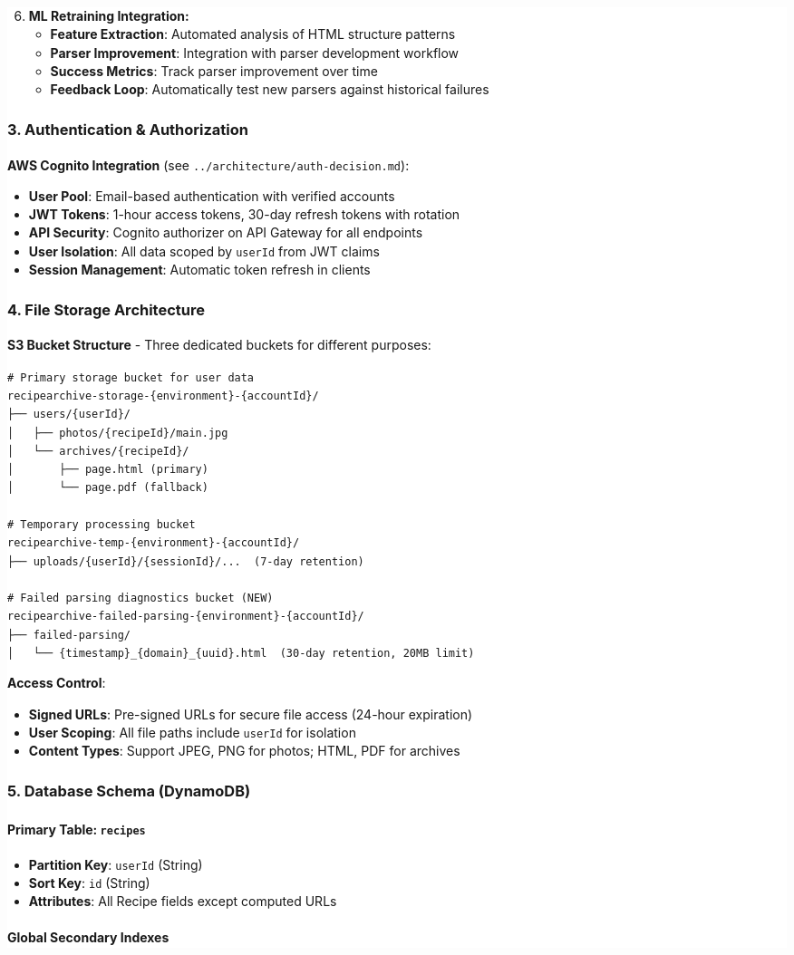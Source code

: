 6. **ML Retraining Integration:**
   - **Feature Extraction**: Automated analysis of HTML structure patterns
   - **Parser Improvement**: Integration with parser development workflow
   - **Success Metrics**: Track parser improvement over time
   - **Feedback Loop**: Automatically test new parsers against historical failures

### 3. Authentication & Authorization

**AWS Cognito Integration** (see `../architecture/auth-decision.md`):

- **User Pool**: Email-based authentication with verified accounts
- **JWT Tokens**: 1-hour access tokens, 30-day refresh tokens with rotation
- **API Security**: Cognito authorizer on API Gateway for all endpoints
- **User Isolation**: All data scoped by `userId` from JWT claims
- **Session Management**: Automatic token refresh in clients

### 4. File Storage Architecture

**S3 Bucket Structure** - Three dedicated buckets for different purposes:

```
# Primary storage bucket for user data
recipearchive-storage-{environment}-{accountId}/
├── users/{userId}/
│   ├── photos/{recipeId}/main.jpg
│   └── archives/{recipeId}/
│       ├── page.html (primary)
│       └── page.pdf (fallback)

# Temporary processing bucket
recipearchive-temp-{environment}-{accountId}/
├── uploads/{userId}/{sessionId}/...  (7-day retention)

# Failed parsing diagnostics bucket (NEW)
recipearchive-failed-parsing-{environment}-{accountId}/
├── failed-parsing/
│   └── {timestamp}_{domain}_{uuid}.html  (30-day retention, 20MB limit)
```

**Access Control**:

- **Signed URLs**: Pre-signed URLs for secure file access (24-hour expiration)
- **User Scoping**: All file paths include `userId` for isolation
- **Content Types**: Support JPEG, PNG for photos; HTML, PDF for archives

### 5. Database Schema (DynamoDB)

#### Primary Table: `recipes`

- **Partition Key**: `userId` (String)
- **Sort Key**: `id` (String)
- **Attributes**: All Recipe fields except computed URLs

#### Global Secondary Indexes
